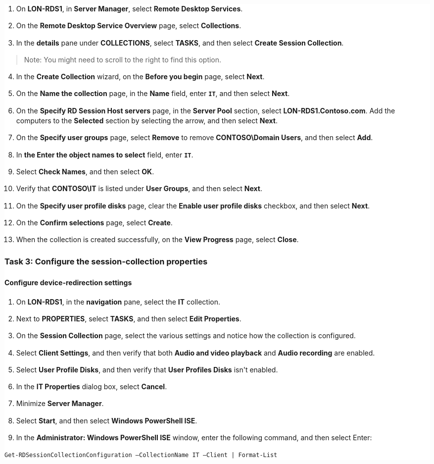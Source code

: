 1. On **LON-RDS1**, in **Server Manager**, select **Remote Desktop Services**.

2. On the **Remote Desktop Service Overview** page, select **Collections**.

3. In the **details** pane under **COLLECTIONS**, select **TASKS**, and then select **Create Session Collection**. 

>Note: You might need to scroll to the right to find this option.

4. In the **Create Collection** wizard, on the **Before you begin** page,  select **Next**.

5. On the **Name the collection** page, in the **Name** field, enter **`IT`**, and then select **Next**.

6. On the **Specify RD Session Host servers** page, in the **Server Pool** section, select **LON-RDS1.Contoso.com**. Add the computers to the **Selected** section by selecting the arrow, and then select **Next**.

7. On the **Specify user groups** page, select **Remove** to remove **CONTOSO\\Domain Users**, and then select **Add**.

8. In **the Enter the object names to select** field, enter **`IT`**.

9. Select **Check Names**, and then select **OK**.

10. Verify that **CONTOSO\\IT** is listed under **User Groups**, and then select **Next**.

11. On the **Specify user profile disks** page, clear the **Enable user profile disks** checkbox, and then select **Next**.

12. On the **Confirm selections** page, select **Create**.

13. When the collection is created successfully, on the **View Progress** page, select **Close**.

### Task 3: Configure the session-collection properties

#### Configure device-redirection settings

1. On **LON-RDS1**, in the **navigation** pane, select the **IT** collection.

2. Next to **PROPERTIES**, select **TASKS**, and then select **Edit Properties**.

3. On the **Session Collection** page, select the various settings and notice how the collection is configured.

4. Select **Client Settings**, and then verify that both **Audio and video playback** and **Audio recording** are enabled.

5. Select **User Profile Disks**, and then verify that **User Profiles Disks** isn't enabled.

6. In the **IT Properties** dialog box, select **Cancel**.

7. Minimize **Server Manager**.

8. Select **Start**, and then select **Windows PowerShell ISE**.

9. In the **Administrator: Windows PowerShell ISE** window, enter the following command, and then select Enter:

  ```
Get-RDSessionCollectionConfiguration –CollectionName IT –Client | Format-List
  ```
